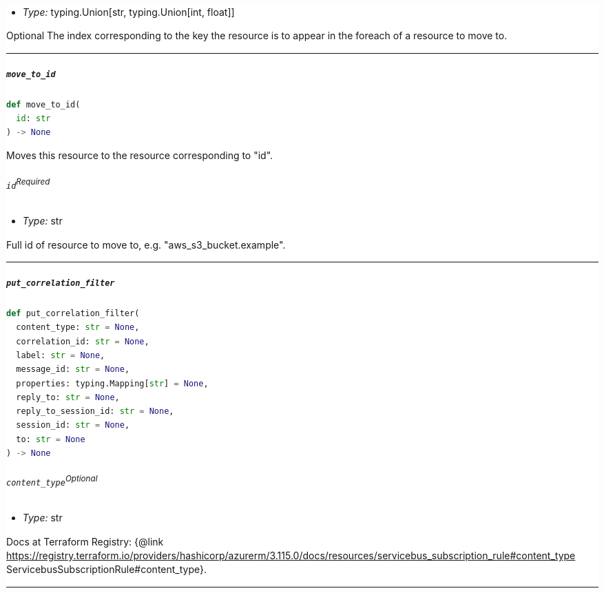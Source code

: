 - *Type:* typing.Union[str, typing.Union[int, float]]

Optional The index corresponding to the key the resource is to appear in the foreach of a resource to move to.

---

##### `move_to_id` <a name="move_to_id" id="@cdktf/provider-azurerm.servicebusSubscriptionRule.ServicebusSubscriptionRule.moveToId"></a>

```python
def move_to_id(
  id: str
) -> None
```

Moves this resource to the resource corresponding to "id".

###### `id`<sup>Required</sup> <a name="id" id="@cdktf/provider-azurerm.servicebusSubscriptionRule.ServicebusSubscriptionRule.moveToId.parameter.id"></a>

- *Type:* str

Full id of resource to move to, e.g. "aws_s3_bucket.example".

---

##### `put_correlation_filter` <a name="put_correlation_filter" id="@cdktf/provider-azurerm.servicebusSubscriptionRule.ServicebusSubscriptionRule.putCorrelationFilter"></a>

```python
def put_correlation_filter(
  content_type: str = None,
  correlation_id: str = None,
  label: str = None,
  message_id: str = None,
  properties: typing.Mapping[str] = None,
  reply_to: str = None,
  reply_to_session_id: str = None,
  session_id: str = None,
  to: str = None
) -> None
```

###### `content_type`<sup>Optional</sup> <a name="content_type" id="@cdktf/provider-azurerm.servicebusSubscriptionRule.ServicebusSubscriptionRule.putCorrelationFilter.parameter.contentType"></a>

- *Type:* str

Docs at Terraform Registry: {@link https://registry.terraform.io/providers/hashicorp/azurerm/3.115.0/docs/resources/servicebus_subscription_rule#content_type ServicebusSubscriptionRule#content_type}.

---